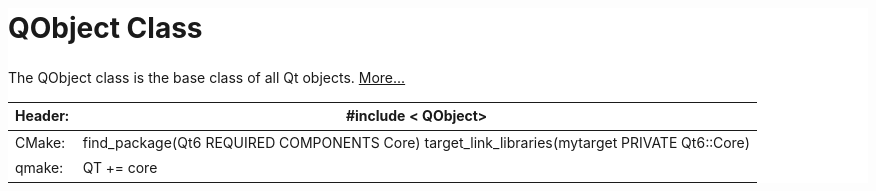 # QObject Class

The QObject class is the base class of all Qt objects. [More...](https://doc.qt.io/qt-6/qobject.html#details)

| Header:       | #include < QObject>                                          |
| ------------- | ------------------------------------------------------------ |
| CMake:        | find_package(Qt6 REQUIRED COMPONENTS Core) target_link_libraries(mytarget PRIVATE Qt6::Core) |
| qmake:        | QT += core                                                   |